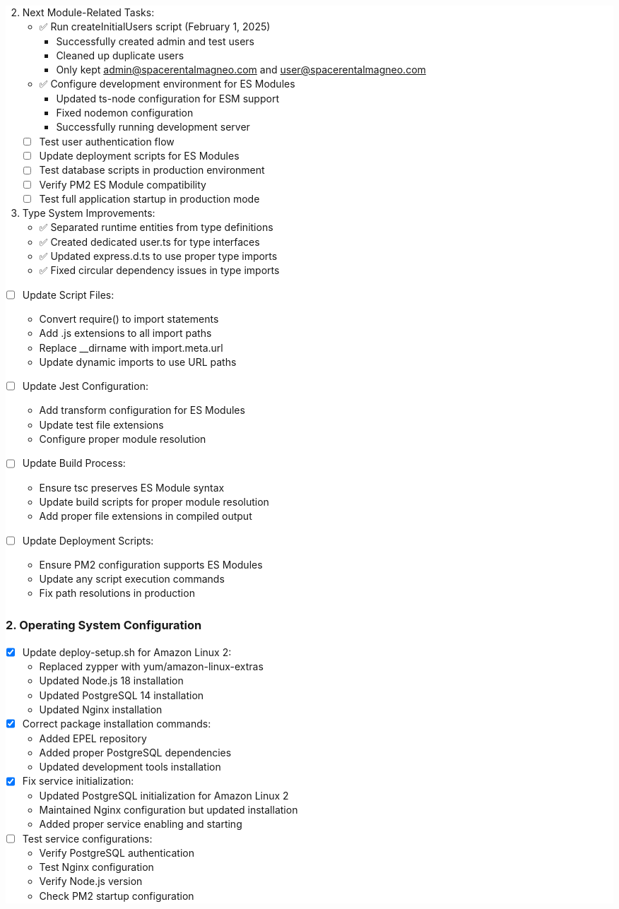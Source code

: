 2. Next Module-Related Tasks:
   - ✅ Run createInitialUsers script (February 1, 2025)
     * Successfully created admin and test users
     * Cleaned up duplicate users
     * Only kept admin@spacerentalmagneo.com and user@spacerentalmagneo.com
   - ✅ Configure development environment for ES Modules
     * Updated ts-node configuration for ESM support
     * Fixed nodemon configuration
     * Successfully running development server
   - [ ] Test user authentication flow
   - [ ] Update deployment scripts for ES Modules
   - [ ] Test database scripts in production environment
   - [ ] Verify PM2 ES Module compatibility
   - [ ] Test full application startup in production mode

3. Type System Improvements:
   - ✅ Separated runtime entities from type definitions
   - ✅ Created dedicated user.ts for type interfaces
   - ✅ Updated express.d.ts to use proper type imports
   - ✅ Fixed circular dependency issues in type imports

- [ ] Update Script Files:
     * Convert require() to import statements
     * Add .js extensions to all import paths
     * Replace __dirname with import.meta.url
     * Update dynamic imports to use URL paths

- [ ] Update Jest Configuration:
     * Add transform configuration for ES Modules
     * Update test file extensions
     * Configure proper module resolution

- [ ] Update Build Process:
     * Ensure tsc preserves ES Module syntax
     * Update build scripts for proper module resolution
     * Add proper file extensions in compiled output

- [ ] Update Deployment Scripts:
     * Ensure PM2 configuration supports ES Modules
     * Update any script execution commands
     * Fix path resolutions in production

### 2. Operating System Configuration
- [x] Update deploy-setup.sh for Amazon Linux 2:
     * Replaced zypper with yum/amazon-linux-extras
     * Updated Node.js 18 installation
     * Updated PostgreSQL 14 installation
     * Updated Nginx installation
- [x] Correct package installation commands:
     * Added EPEL repository
     * Added proper PostgreSQL dependencies
     * Updated development tools installation
- [x] Fix service initialization:
     * Updated PostgreSQL initialization for Amazon Linux 2
     * Maintained Nginx configuration but updated installation
     * Added proper service enabling and starting
- [ ] Test service configurations:
     * Verify PostgreSQL authentication
     * Test Nginx configuration
     * Verify Node.js version
     * Check PM2 startup configuration
